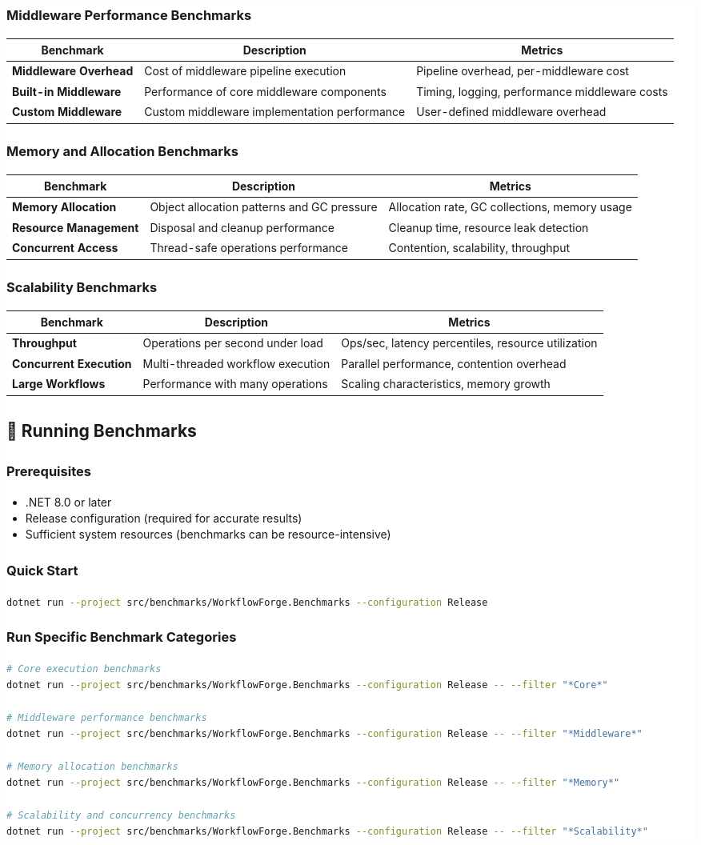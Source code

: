 ### Middleware Performance Benchmarks

| Benchmark | Description | Metrics |
|-----------|-------------|---------|
| **Middleware Overhead** | Cost of middleware pipeline execution | Pipeline overhead, per-middleware cost |
| **Built-in Middleware** | Performance of core middleware components | Timing, logging, performance middleware costs |
| **Custom Middleware** | Custom middleware implementation performance | User-defined middleware overhead |

### Memory and Allocation Benchmarks

| Benchmark | Description | Metrics |
|-----------|-------------|---------|
| **Memory Allocation** | Object allocation patterns and GC pressure | Allocation rate, GC collections, memory usage |
| **Resource Management** | Disposal and cleanup performance | Cleanup time, resource leak detection |
| **Concurrent Access** | Thread-safe operations performance | Contention, scalability, throughput |

### Scalability Benchmarks

| Benchmark | Description | Metrics |
|-----------|-------------|---------|
| **Throughput** | Operations per second under load | Ops/sec, latency percentiles, resource utilization |
| **Concurrent Execution** | Multi-threaded workflow execution | Parallel performance, contention overhead |
| **Large Workflows** | Performance with many operations | Scaling characteristics, memory growth |

## 🚀 Running Benchmarks

### Prerequisites
- .NET 8.0 or later
- Release configuration (required for accurate results)
- Sufficient system resources (benchmarks can be resource-intensive)

### Quick Start

```bash
dotnet run --project src/benchmarks/WorkflowForge.Benchmarks --configuration Release
```

### Run Specific Benchmark Categories

```bash
# Core execution benchmarks
dotnet run --project src/benchmarks/WorkflowForge.Benchmarks --configuration Release -- --filter "*Core*"

# Middleware performance benchmarks  
dotnet run --project src/benchmarks/WorkflowForge.Benchmarks --configuration Release -- --filter "*Middleware*"

# Memory allocation benchmarks
dotnet run --project src/benchmarks/WorkflowForge.Benchmarks --configuration Release -- --filter "*Memory*"

# Scalability and concurrency benchmarks
dotnet run --project src/benchmarks/WorkflowForge.Benchmarks --configuration Release -- --filter "*Scalability*"
```
